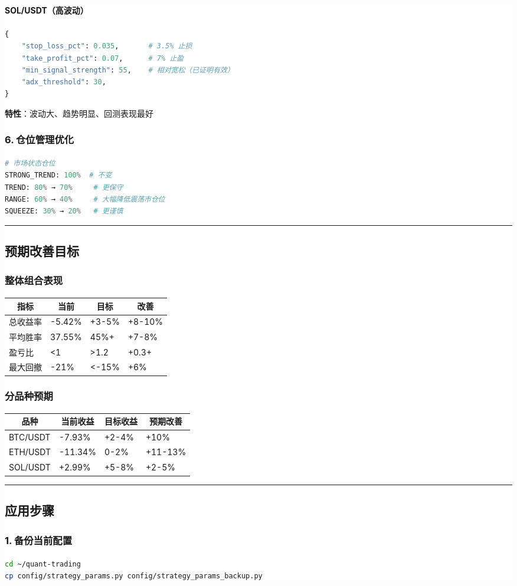 #### SOL/USDT（高波动）
```python
{
    "stop_loss_pct": 0.035,       # 3.5% 止损
    "take_profit_pct": 0.07,      # 7% 止盈
    "min_signal_strength": 55,    # 相对宽松（已证明有效）
    "adx_threshold": 30,
}
```
**特性**：波动大、趋势明显、回测表现最好

### 6. 仓位管理优化

```python
# 市场状态仓位
STRONG_TREND: 100%  # 不变
TREND: 80% → 70%     # 更保守
RANGE: 60% → 40%     # 大幅降低震荡市仓位
SQUEEZE: 30% → 20%   # 更谨慎
```

---

## 预期改善目标

### 整体组合表现
| 指标 | 当前 | 目标 | 改善 |
|------|------|------|------|
| 总收益率 | -5.42% | +3-5% | +8-10% |
| 平均胜率 | 37.55% | 45%+ | +7-8% |
| 盈亏比 | <1 | >1.2 | +0.3+ |
| 最大回撤 | -21% | <-15% | +6% |

### 分品种预期
| 品种 | 当前收益 | 目标收益 | 预期改善 |
|------|----------|----------|----------|
| BTC/USDT | -7.93% | +2-4% | +10% |
| ETH/USDT | -11.34% | 0-2% | +11-13% |
| SOL/USDT | +2.99% | +5-8% | +2-5% |

---

## 应用步骤

### 1. 备份当前配置
```bash
cd ~/quant-trading
cp config/strategy_params.py config/strategy_params_backup.py
```
